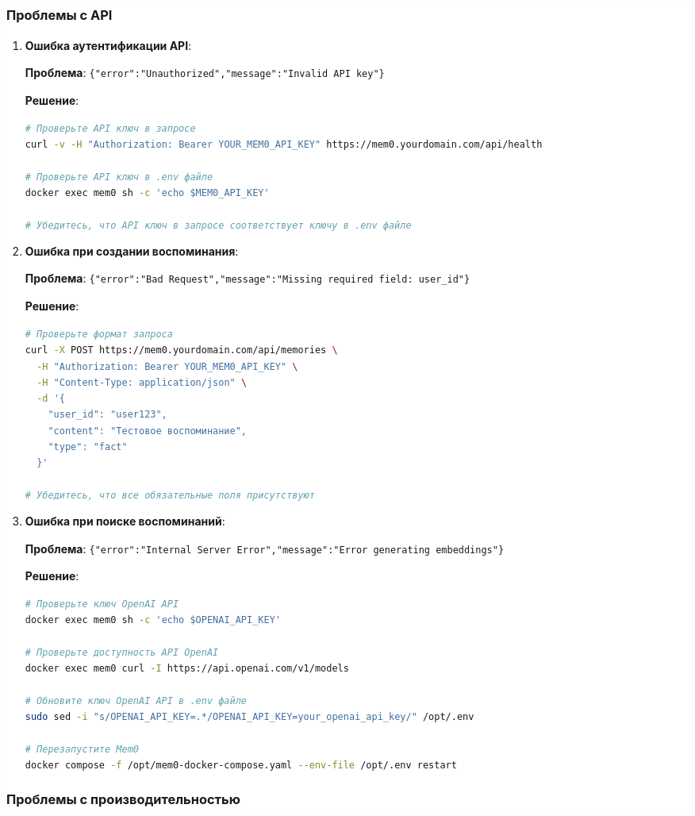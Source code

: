 ### Проблемы с API

1. **Ошибка аутентификации API**:
   
   **Проблема**: `{"error":"Unauthorized","message":"Invalid API key"}`
   
   **Решение**:
   ```bash
   # Проверьте API ключ в запросе
   curl -v -H "Authorization: Bearer YOUR_MEM0_API_KEY" https://mem0.yourdomain.com/api/health
   
   # Проверьте API ключ в .env файле
   docker exec mem0 sh -c 'echo $MEM0_API_KEY'
   
   # Убедитесь, что API ключ в запросе соответствует ключу в .env файле
   ```

2. **Ошибка при создании воспоминания**:
   
   **Проблема**: `{"error":"Bad Request","message":"Missing required field: user_id"}`
   
   **Решение**:
   ```bash
   # Проверьте формат запроса
   curl -X POST https://mem0.yourdomain.com/api/memories \
     -H "Authorization: Bearer YOUR_MEM0_API_KEY" \
     -H "Content-Type: application/json" \
     -d '{
       "user_id": "user123",
       "content": "Тестовое воспоминание",
       "type": "fact"
     }'
   
   # Убедитесь, что все обязательные поля присутствуют
   ```

3. **Ошибка при поиске воспоминаний**:
   
   **Проблема**: `{"error":"Internal Server Error","message":"Error generating embeddings"}`
   
   **Решение**:
   ```bash
   # Проверьте ключ OpenAI API
   docker exec mem0 sh -c 'echo $OPENAI_API_KEY'
   
   # Проверьте доступность API OpenAI
   docker exec mem0 curl -I https://api.openai.com/v1/models
   
   # Обновите ключ OpenAI API в .env файле
   sudo sed -i "s/OPENAI_API_KEY=.*/OPENAI_API_KEY=your_openai_api_key/" /opt/.env
   
   # Перезапустите Mem0
   docker compose -f /opt/mem0-docker-compose.yaml --env-file /opt/.env restart
   ```

### Проблемы с производительностью
